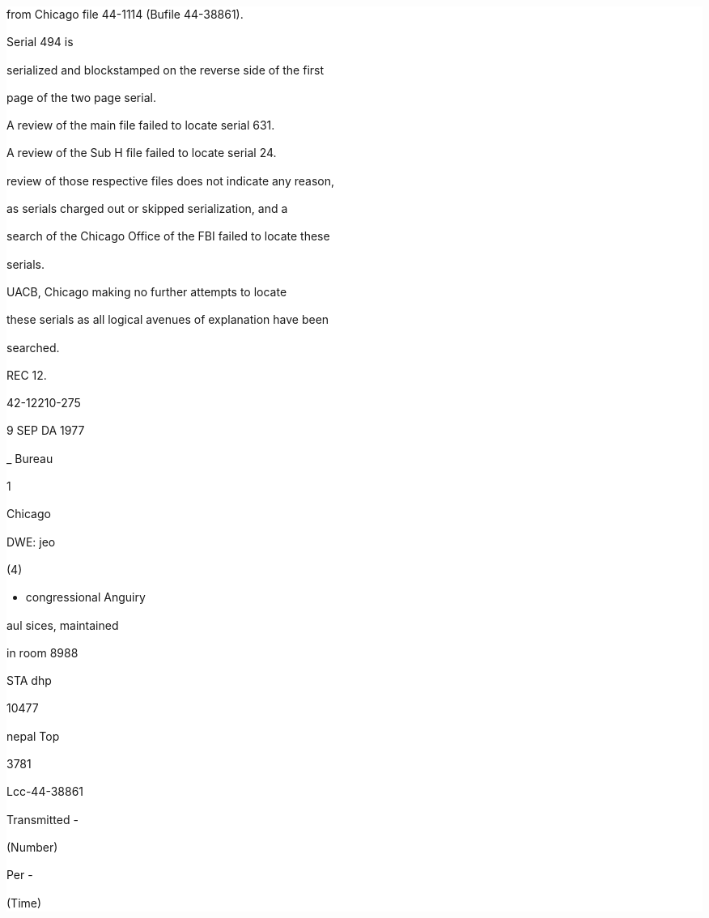 from Chicago file 44-1114 (Bufile 44-38861).

Serial 494 is

serialized and blockstamped on the reverse side of the first

page of the two page serial.

A review of the main file failed to locate serial 631.

A review of the Sub H file failed to locate serial 24.

review of those respective files does not indicate any reason,

as serials charged out or skipped serialization, and a

search of the Chicago Office of the FBI failed to locate these

serials.

UACB, Chicago making no further attempts to locate

these serials as all logical avenues of explanation have been

searched.

REC 12.

42-12210-275

9 SEP DA 1977

_ Bureau

1

Chicago

DWE: jeo

(4)

- congressional Anguiry

aul sices, maintained

in room 8988

STA dhp

10477

nepal Top

3781

Lcc-44-38861

Transmitted -

(Number)

Per -

(Time)
